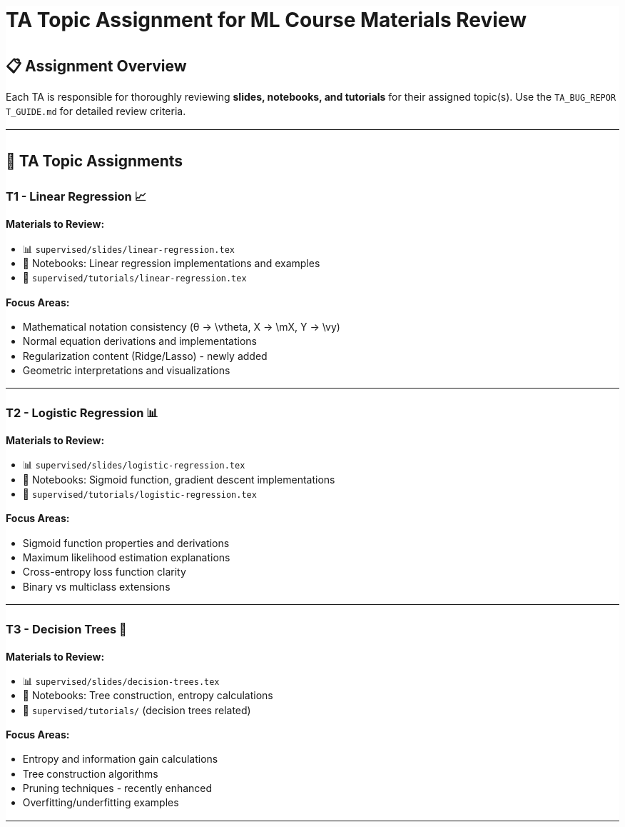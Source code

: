 # TA Topic Assignment for ML Course Materials Review

## 📋 Assignment Overview
Each TA is responsible for thoroughly reviewing **slides, notebooks, and tutorials** for their assigned topic(s). Use the `TA_BUG_REPORT_GUIDE.md` for detailed review criteria.

---

## 👥 TA Topic Assignments

### **T1 - Linear Regression** 📈
**Materials to Review:**
- 📊 `supervised/slides/linear-regression.tex`
- 📓 Notebooks: Linear regression implementations and examples
- 📖 `supervised/tutorials/linear-regression.tex`

**Focus Areas:**
- Mathematical notation consistency (θ → \vtheta, X → \mX, Y → \vy)
- Normal equation derivations and implementations
- Regularization content (Ridge/Lasso) - newly added
- Geometric interpretations and visualizations

---

### **T2 - Logistic Regression** 📊
**Materials to Review:**
- 📊 `supervised/slides/logistic-regression.tex`
- 📓 Notebooks: Sigmoid function, gradient descent implementations
- 📖 `supervised/tutorials/logistic-regression.tex`

**Focus Areas:**
- Sigmoid function properties and derivations
- Maximum likelihood estimation explanations
- Cross-entropy loss function clarity
- Binary vs multiclass extensions

---

### **T3 - Decision Trees** 🌳
**Materials to Review:**
- 📊 `supervised/slides/decision-trees.tex`
- 📓 Notebooks: Tree construction, entropy calculations
- 📖 `supervised/tutorials/` (decision trees related)

**Focus Areas:**
- Entropy and information gain calculations
- Tree construction algorithms
- Pruning techniques - recently enhanced
- Overfitting/underfitting examples

---